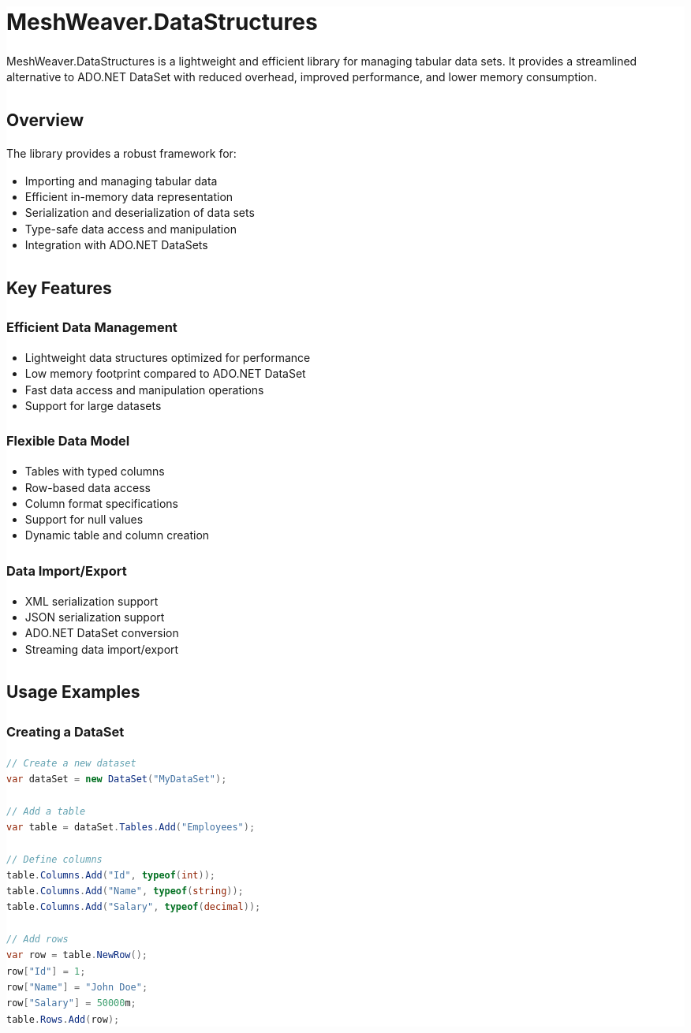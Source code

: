 # MeshWeaver.DataStructures

MeshWeaver.DataStructures is a lightweight and efficient library for managing tabular data sets. It provides a streamlined alternative to ADO.NET DataSet with reduced overhead, improved performance, and lower memory consumption.

## Overview

The library provides a robust framework for:
- Importing and managing tabular data
- Efficient in-memory data representation
- Serialization and deserialization of data sets
- Type-safe data access and manipulation
- Integration with ADO.NET DataSets

## Key Features

### Efficient Data Management
- Lightweight data structures optimized for performance
- Low memory footprint compared to ADO.NET DataSet
- Fast data access and manipulation operations
- Support for large datasets

### Flexible Data Model
- Tables with typed columns
- Row-based data access
- Column format specifications
- Support for null values
- Dynamic table and column creation

### Data Import/Export
- XML serialization support
- JSON serialization support
- ADO.NET DataSet conversion
- Streaming data import/export

## Usage Examples

### Creating a DataSet
```csharp
// Create a new dataset
var dataSet = new DataSet("MyDataSet");

// Add a table
var table = dataSet.Tables.Add("Employees");

// Define columns
table.Columns.Add("Id", typeof(int));
table.Columns.Add("Name", typeof(string));
table.Columns.Add("Salary", typeof(decimal));

// Add rows
var row = table.NewRow();
row["Id"] = 1;
row["Name"] = "John Doe";
row["Salary"] = 50000m;
table.Rows.Add(row);
```
